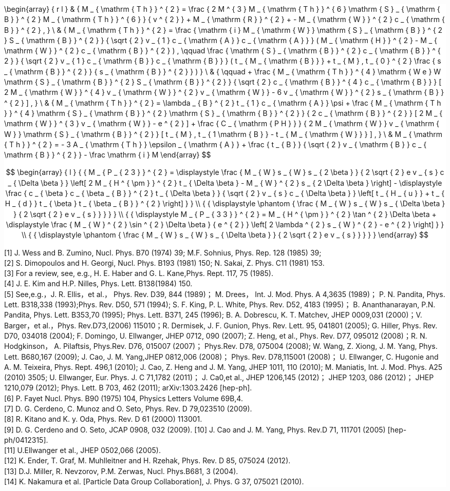 \begin{array} { r l } & { M _ { \mathrm { T h } } ^ { 2 } = \frac { 2 M ^ { 3 } M _ { \mathrm { T h } } ^ { 6 } \mathrm { S } _ { \mathrm { B } } ^ { 2 } M _ { \mathrm { T h } } ^ { 6 } } { v ^ { 2 } } + M _ { \mathrm { R } } ^ { 2 } + - M _ { \mathrm { W } } ^ { 2 } c _ { \mathrm { B } } ^ { 2 } , } \\ & { M _ { \mathrm { T h } } ^ { 2 } = \frac { \mathrm { i } M _ { \mathrm { W } } \mathrm { S } _ { \mathrm { B } } ^ { 2 } S _ { \mathrm { B } } ^ { 2 } } { \sqrt { 2 } v _ { 1 } c _ { \mathrm { A } } c _ { \mathrm { A } } } ( M _ { \mathrm { H } } ^ { 2 } - M _ { \mathrm { W } } ^ { 2 } c _ { \mathrm { B } } ^ { 2 } ) , \qquad \frac { \mathrm { S } _ { \mathrm { B } } ^ { 2 } c _ { \mathrm { B } } ^ { 2 } } { \sqrt { 2 } v _ { 1 } c _ { \mathrm { B } } c _ { \mathrm { B } } } ( t _ { M _ { \mathrm { B } } } + t _ { M } , t _ { 0 } ^ { 2 } \frac { s _ { \mathrm { B } } ^ { 2 } } { s _ { \mathrm { B } } ^ { 2 } } ) } \\ & { \qquad + \frac { M _ { \mathrm { T h } } ^ { 4 } \mathrm { W e } W \mathrm { S } _ { \mathrm { B } } ^ { 2 } S _ { \mathrm { B } } ^ { 2 } } { \sqrt { 2 } c _ { \mathrm { B } } ^ { 4 } c _ { \mathrm { B } } } [ 2 M _ { \mathrm { W } } ^ { 4 } v _ { \mathrm { W } } ^ { 2 } v _ { \mathrm { W } } - 6 v _ { \mathrm { W } } ^ { 2 } s _ { \mathrm { B } } ^ { 2 } ] , } \\ & { M _ { \mathrm { T h } } ^ { 2 } = \lambda _ { B } ^ { 2 } t _ { 1 } c _ { \mathrm { A } } \psi + \frac { M _ { \mathrm { T h } } ^ { 4 } \mathrm { S } _ { \mathrm { B } } ^ { 2 } \mathrm { S } _ { \mathrm { B } } ^ { 2 } } { 2 c _ { \mathrm { B } } ^ { 2 } } [ 2 M _ { \mathrm { W } } ^ { 3 } v _ { \mathrm { W } } - e ^ { 2 } ] + \frac { C _ { \mathrm { P H } } } { 2 M _ { \mathrm { W } } v _ { \mathrm { W } } \mathrm { S } _ { \mathrm { B } } ^ { 2 } } [ t _ { M } , t _ { 1 \mathrm { B } } - t _ { M _ { \mathrm { W } } } ] , } \\ &  M _ { \mathrm { T h } } ^ { 2 } = - 3 A _ { \mathrm { T h } } \epsilon _ { \mathrm { A } } + \frac { t _ { B } } { \sqrt { 2 } v _ { \mathrm { B } } c _ { \mathrm { B } } ^ { 2 } } - \frac  \mathrm { i } M \end{array}
$$

$$
\begin{array} { l } { { M _ { P _ { 2 3 } } ^ { 2 } = \displaystyle \frac { M _ { W } s _ { W } s _ { 2 \beta } } { 2 \sqrt { 2 } e v _ { s } c _ { \Delta \beta } } \left[ 2 M _ { H ^ { \pm } } ^ { 2 } t _ { \Delta \beta } - M _ { W } ^ { 2 } s _ { 2 \Delta \beta } \right] - \displaystyle \frac { c _ { \beta } c _ { \beta _ { B } } ^ { 2 } t _ { \Delta \beta } } { \sqrt { 2 } v _ { s } c _ { \Delta \beta } } \left[ t _ { H _ { u } } + t _ { H _ { d } } t _ { \beta } t _ { \beta _ { B } } ^ { 2 } \right] } } \\ { { \displaystyle \phantom { \frac { M _ { W } s _ { W } s _ { \Delta \beta } } { 2 \sqrt { 2 } e v _ { s } } } } } \\ { { \displaystyle M _ { P _ { 3 3 } } ^ { 2 } = M _ { H ^ { \pm } } ^ { 2 } \tan ^ { 2 } \Delta \beta + \displaystyle \frac { M _ { W } ^ { 2 } \sin ^ { 2 } \Delta \beta } { e ^ { 2 } } \left[ 2 \lambda ^ { 2 } s _ { W } ^ { 2 } - e ^ { 2 } \right] } } \\ { { \displaystyle \phantom { \frac { M _ { W } s _ { W } s _ { \Delta \beta } } { 2 \sqrt { 2 } e v _ { s } } } } } \end{array}
$$

[1] J. Wess and B. Zumino, Nucl. Phys. B70 (1974) 39; M.F. Sohnius, Phys. Rep. 128 (1985) 39;   
[2] S. Dimopoulos and H. Georgi, Nucl. Phys. B193 (1981) 150; N. Sakai, Z. Phys. C11 (1981) 153.   
[3] For a review, see, e.g., H. E. Haber and G. L. Kane,Phys. Rept. 117, 75 (1985).   
[4] J. E. Kim and H.P. Nilles, Phys. Lett. B138(1984) 150.   
[5] See,e.g.，J. R. Ellis，et al.， Phys. Rev. D39, 844 (1989)； M. Drees， Int. J. Mod. Phys. A 4,3635 (1989)； P. N. Pandita, Phys. Lett. B318,338 (1993);Phys. Rev. D50, 571 (1994); S. F. King, P. L. White, Phys. Rev. D52, 4183 (1995)； B. Ananthanarayan, P.N. Pandita, Phys. Lett. B353,70 (1995); Phys. Lett. B371, 245 (1996); B. A. Dobrescu, K. T. Matchev, JHEP 0009,031 (2000)；V. Barger，et al.，Phys. Rev.D73,(2006) 115010；R. Dermisek, J. F. Gunion, Phys. Rev. Lett. 95, 041801 (2005); G. Hiller, Phys. Rev. D70, 034018 (2004); F. Domingo, U. Ellwanger, JHEP 0712, 090 (2007); Z. Heng, et al., Phys. Rev. D77, 095012 (2008)；R. N. Hodgkinson， A. Pilaftsis, Phys.Rev. D76, 015007 (2007)； Phys.Rev. D78, 075004 (2008); W. Wang, Z. Xiong, J. M. Yang, Phys. Lett. B680,167 (2009); J. Cao, J. M. Yang,JHEP 0812,006 (2008)； Phys. Rev. D78,115001 (2008)； U. Ellwanger, C. Hugonie and A. M. Teixeira, Phys. Rept. 496,1 (2010); J. Cao, Z. Heng and J. M. Yang, JHEP 1011, 110 (2010); M. Maniatis, Int. J. Mod. Phys. A25 (2010) 3505; U. Ellwanger, Eur. Phys. J. C 71,1782 (2011)； J. Ca0,et al., JHEP 1206,145 (2012)； JHEP 1203, 086 (2012)； JHEP 1210,079 (2012); Phys. Lett. B 703, 462 (2011); arXiv:1303.2426 [hep-ph].   
[6] P. Fayet Nucl. Phys. B90 (1975) 104, Physics Letters Volume 69B,4.   
[7] D. G. Cerdeno, C. Munoz and O. Seto, Phys. Rev. D 79,023510 (2009).   
[8] R. Kitano and K. y. Oda, Phys. Rev. D 61 (200O) 113001.   
[9] D. G. Cerdeno and O. Seto, JCAP 0908, 032 (2009). [10] J. Cao and J. M. Yang, Phys. Rev.D 71, 111701 (2005) [hep-ph/0412315].   
[11] U.Ellwanger et al., JHEP 0502,066 (2005).   
[12] K. Ender, T. Graf, M. Muhlleitner and H. Rzehak, Phys. Rev. D 85, 075024 (2012).   
[13] D.J. Miller, R. Nevzorov, P.M. Zerwas, Nucl. Phys.B681, 3 (2004).   
[14] K. Nakamura et al. [Particle Data Group Collaboration], J. Phys. G 37, 075021 (2010).